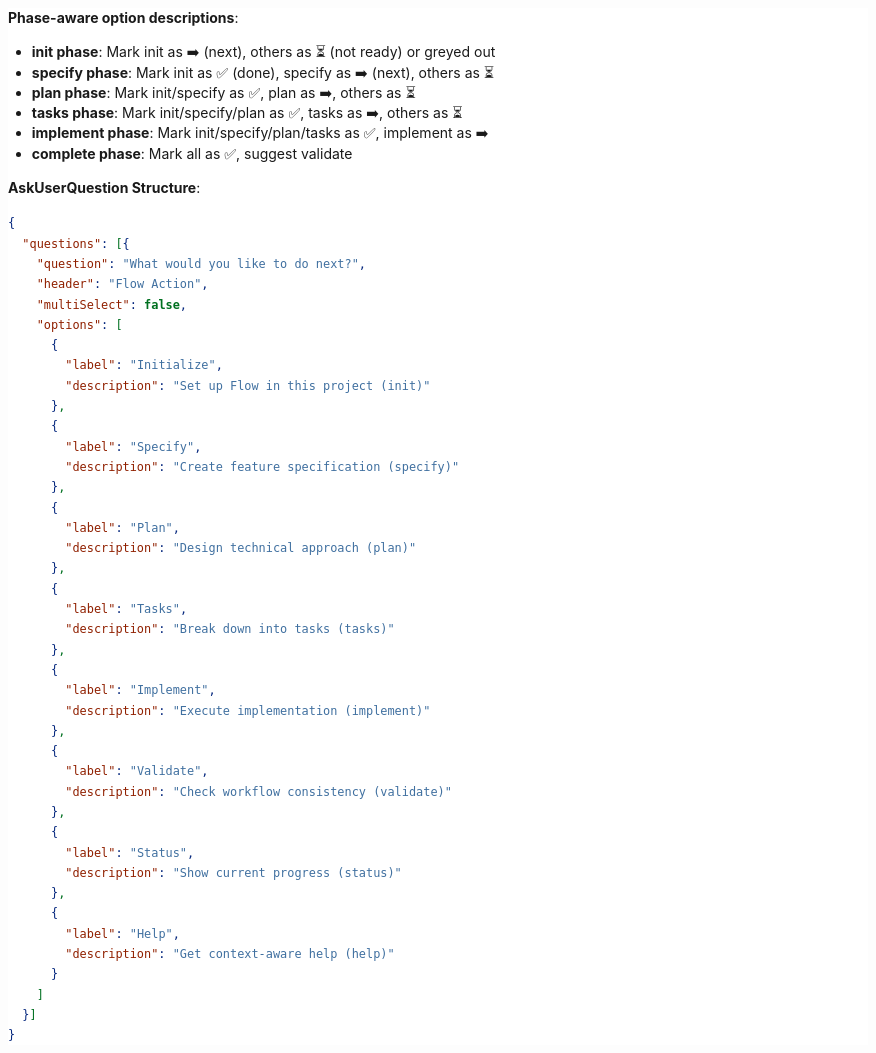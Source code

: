 **Phase-aware option descriptions**:
- **init phase**: Mark init as ➡️ (next), others as ⏳ (not ready) or greyed out
- **specify phase**: Mark init as ✅ (done), specify as ➡️ (next), others as ⏳
- **plan phase**: Mark init/specify as ✅, plan as ➡️, others as ⏳
- **tasks phase**: Mark init/specify/plan as ✅, tasks as ➡️, others as ⏳
- **implement phase**: Mark init/specify/plan/tasks as ✅, implement as ➡️
- **complete phase**: Mark all as ✅, suggest validate

**AskUserQuestion Structure**:
```json
{
  "questions": [{
    "question": "What would you like to do next?",
    "header": "Flow Action",
    "multiSelect": false,
    "options": [
      {
        "label": "Initialize",
        "description": "Set up Flow in this project (init)"
      },
      {
        "label": "Specify",
        "description": "Create feature specification (specify)"
      },
      {
        "label": "Plan",
        "description": "Design technical approach (plan)"
      },
      {
        "label": "Tasks",
        "description": "Break down into tasks (tasks)"
      },
      {
        "label": "Implement",
        "description": "Execute implementation (implement)"
      },
      {
        "label": "Validate",
        "description": "Check workflow consistency (validate)"
      },
      {
        "label": "Status",
        "description": "Show current progress (status)"
      },
      {
        "label": "Help",
        "description": "Get context-aware help (help)"
      }
    ]
  }]
}
```
